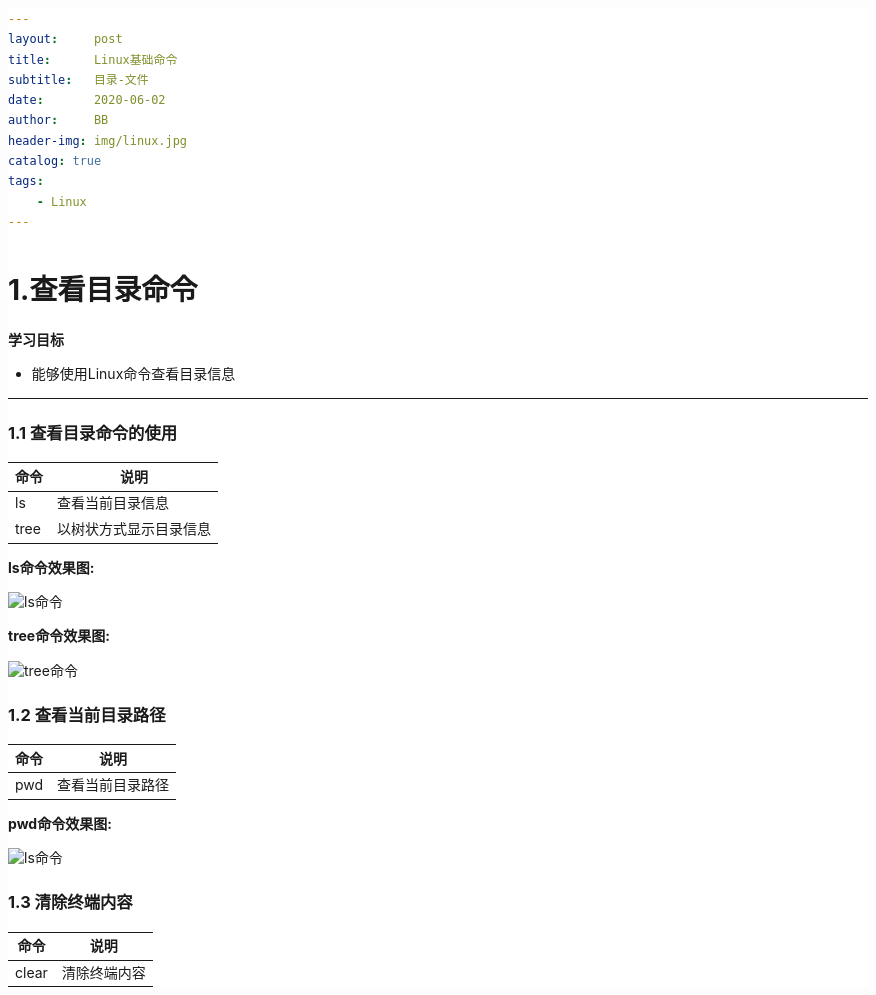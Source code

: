 ```yaml
---
layout:     post
title:      Linux基础命令
subtitle:   目录-文件
date:       2020-06-02
author:     BB
header-img: img/linux.jpg
catalog: true
tags:
    - Linux
---
```




1.查看目录命令
============

**学习目标**

-   能够使用Linux命令查看目录信息

* * * * *

### 1.1 查看目录命令的使用 

| 命令 | 说明                   |
| --- | --------------------- |
| ls   | 查看当前目录信息       |
| tree | 以树状方式显示目录信息 |

**ls命令效果图:**

![ls命令](https://www.hualigs.cn/image/60960661830b9.jpg)

**tree命令效果图:**

![tree命令](https://www.hualigs.cn/image/6096066322be0.jpg)

### 1.2 查看当前目录路径 

| 命令 | 说明             |
| ---- | ---------------- |
| pwd  | 查看当前目录路径 |

**pwd命令效果图:**

![ls命令](https://www.hualigs.cn/image/609606622e375.jpg)

### 1.3 清除终端内容 

| 命令  | 说明         |
| ----- | ------------ |
| clear | 清除终端内容 |
